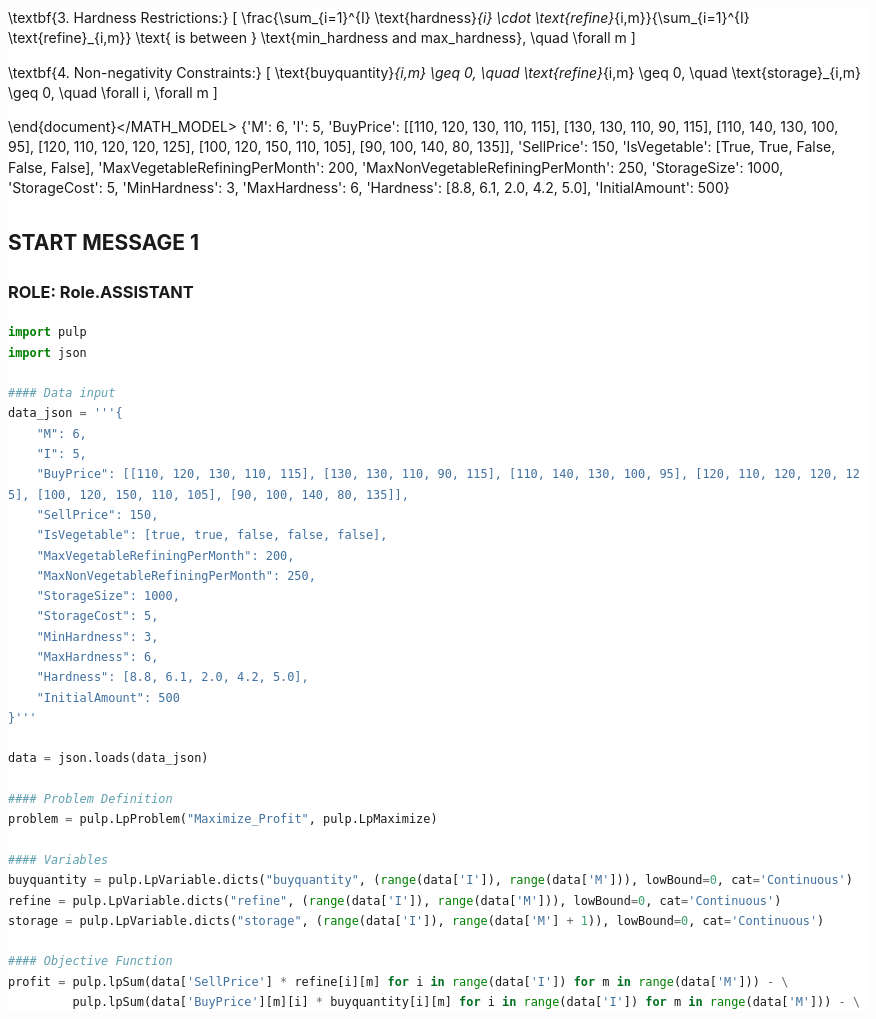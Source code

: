 \textbf{3. Hardness Restrictions:}
\[
\frac{\sum_{i=1}^{I} \text{hardness}_{i} \cdot \text{refine}_{i,m}}{\sum_{i=1}^{I} \text{refine}_{i,m}} \text{ is between } \text{min\_hardness and max\_hardness}, \quad \forall m
\]

\textbf{4. Non-negativity Constraints:}
\[
\text{buyquantity}_{i,m} \geq 0, \quad \text{refine}_{i,m} \geq 0, \quad \text{storage}_{i,m} \geq 0, \quad \forall i, \forall m
\]

\end{document}</MATH_MODEL>
<DATA>
{'M': 6, 'I': 5, 'BuyPrice': [[110, 120, 130, 110, 115], [130, 130, 110, 90, 115], [110, 140, 130, 100, 95], [120, 110, 120, 120, 125], [100, 120, 150, 110, 105], [90, 100, 140, 80, 135]], 'SellPrice': 150, 'IsVegetable': [True, True, False, False, False], 'MaxVegetableRefiningPerMonth': 200, 'MaxNonVegetableRefiningPerMonth': 250, 'StorageSize': 1000, 'StorageCost': 5, 'MinHardness': 3, 'MaxHardness': 6, 'Hardness': [8.8, 6.1, 2.0, 4.2, 5.0], 'InitialAmount': 500}</DATA>


## START MESSAGE 1 
### ROLE: Role.ASSISTANT
```python
import pulp
import json

#### Data input
data_json = '''{
    "M": 6,
    "I": 5,
    "BuyPrice": [[110, 120, 130, 110, 115], [130, 130, 110, 90, 115], [110, 140, 130, 100, 95], [120, 110, 120, 120, 125], [100, 120, 150, 110, 105], [90, 100, 140, 80, 135]],
    "SellPrice": 150,
    "IsVegetable": [true, true, false, false, false],
    "MaxVegetableRefiningPerMonth": 200,
    "MaxNonVegetableRefiningPerMonth": 250,
    "StorageSize": 1000,
    "StorageCost": 5,
    "MinHardness": 3,
    "MaxHardness": 6,
    "Hardness": [8.8, 6.1, 2.0, 4.2, 5.0],
    "InitialAmount": 500
}'''

data = json.loads(data_json)

#### Problem Definition
problem = pulp.LpProblem("Maximize_Profit", pulp.LpMaximize)

#### Variables
buyquantity = pulp.LpVariable.dicts("buyquantity", (range(data['I']), range(data['M'])), lowBound=0, cat='Continuous')
refine = pulp.LpVariable.dicts("refine", (range(data['I']), range(data['M'])), lowBound=0, cat='Continuous')
storage = pulp.LpVariable.dicts("storage", (range(data['I']), range(data['M'] + 1)), lowBound=0, cat='Continuous')

#### Objective Function
profit = pulp.lpSum(data['SellPrice'] * refine[i][m] for i in range(data['I']) for m in range(data['M'])) - \
         pulp.lpSum(data['BuyPrice'][m][i] * buyquantity[i][m] for i in range(data['I']) for m in range(data['M'])) - \
```